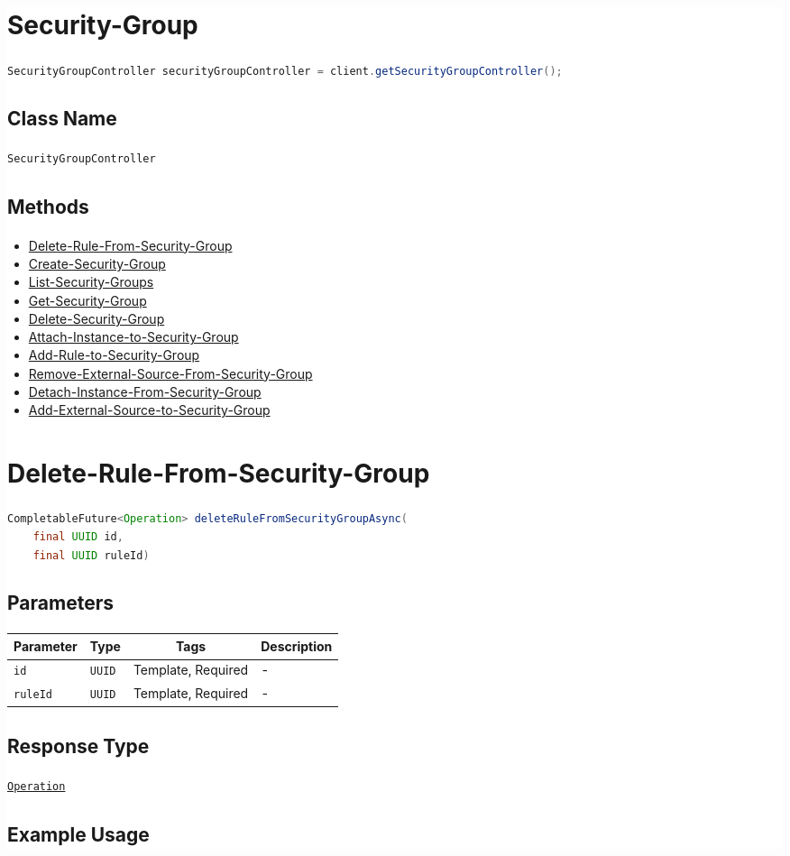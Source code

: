 # Security-Group

```java
SecurityGroupController securityGroupController = client.getSecurityGroupController();
```

## Class Name

`SecurityGroupController`

## Methods

* [Delete-Rule-From-Security-Group](../../doc/controllers/security-group.md#delete-rule-from-security-group)
* [Create-Security-Group](../../doc/controllers/security-group.md#create-security-group)
* [List-Security-Groups](../../doc/controllers/security-group.md#list-security-groups)
* [Get-Security-Group](../../doc/controllers/security-group.md#get-security-group)
* [Delete-Security-Group](../../doc/controllers/security-group.md#delete-security-group)
* [Attach-Instance-to-Security-Group](../../doc/controllers/security-group.md#attach-instance-to-security-group)
* [Add-Rule-to-Security-Group](../../doc/controllers/security-group.md#add-rule-to-security-group)
* [Remove-External-Source-From-Security-Group](../../doc/controllers/security-group.md#remove-external-source-from-security-group)
* [Detach-Instance-From-Security-Group](../../doc/controllers/security-group.md#detach-instance-from-security-group)
* [Add-External-Source-to-Security-Group](../../doc/controllers/security-group.md#add-external-source-to-security-group)


# Delete-Rule-From-Security-Group

```java
CompletableFuture<Operation> deleteRuleFromSecurityGroupAsync(
    final UUID id,
    final UUID ruleId)
```

## Parameters

| Parameter | Type | Tags | Description |
|  --- | --- | --- | --- |
| `id` | `UUID` | Template, Required | - |
| `ruleId` | `UUID` | Template, Required | - |

## Response Type

[`Operation`](../../doc/models/operation.md)

## Example Usage
